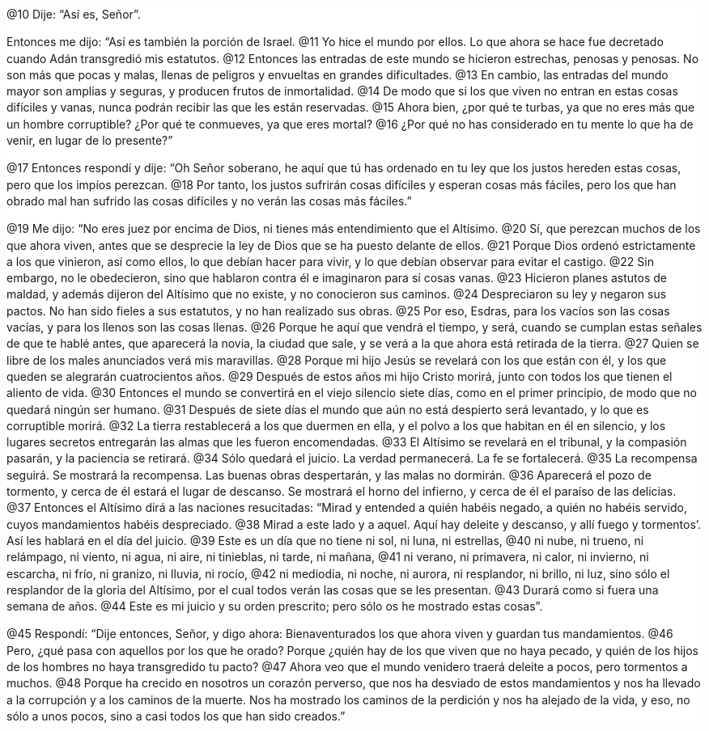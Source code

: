 @10 Dije: “Así es, Señor”.

Entonces me dijo: “Así es también la porción de Israel. @11 Yo hice el mundo por ellos. Lo que ahora se hace fue decretado cuando Adán transgredió mis estatutos. @12 Entonces las entradas de este mundo se hicieron estrechas, penosas y penosas. No son más que pocas y malas, llenas de peligros y envueltas en grandes dificultades. @13 En cambio, las entradas del mundo mayor son amplias y seguras, y producen frutos de inmortalidad. @14 De modo que si los que viven no entran en estas cosas difíciles y vanas, nunca podrán recibir las que les están reservadas. @15 Ahora bien, ¿por qué te turbas, ya que no eres más que un hombre corruptible? ¿Por qué te conmueves, ya que eres mortal? @16 ¿Por qué no has considerado en tu mente lo que ha de venir, en lugar de lo presente?”

@17 Entonces respondí y dije: “Oh Señor soberano, he aquí que tú has ordenado en tu ley que los justos hereden estas cosas, pero que los impíos perezcan. @18 Por tanto, los justos sufrirán cosas difíciles y esperan cosas más fáciles, pero los que han obrado mal han sufrido las cosas difíciles y no verán las cosas más fáciles.”

@19 Me dijo: “No eres juez por encima de Dios, ni tienes más entendimiento que el Altísimo. @20 Sí, que perezcan muchos de los que ahora viven, antes que se desprecie la ley de Dios que se ha puesto delante de ellos. @21 Porque Dios ordenó estrictamente a los que vinieron, así como ellos, lo que debían hacer para vivir, y lo que debían observar para evitar el castigo. @22 Sin embargo, no le obedecieron, sino que hablaron contra él e imaginaron para sí cosas vanas. @23 Hicieron planes astutos de maldad, y además dijeron del Altísimo que no existe, y no conocieron sus caminos. @24 Despreciaron su ley y negaron sus pactos. No han sido fieles a sus estatutos, y no han realizado sus obras. @25 Por eso, Esdras, para los vacíos son las cosas vacías, y para los llenos son las cosas llenas. @26 Porque he aquí que vendrá el tiempo, y será, cuando se cumplan estas señales de que te hablé antes, que aparecerá la novia, la ciudad que sale, y se verá a la que ahora está retirada de la tierra. @27 Quien se libre de los males anunciados verá mis maravillas. @28 Porque mi hijo Jesús se revelará con los que están con él, y los que queden se alegrarán cuatrocientos años. @29 Después de estos años mi hijo Cristo morirá, junto con todos los que tienen el aliento de vida. @30 Entonces el mundo se convertirá en el viejo silencio siete días, como en el primer principio, de modo que no quedará ningún ser humano. @31 Después de siete días el mundo que aún no está despierto será levantado, y lo que es corruptible morirá. @32 La tierra restablecerá a los que duermen en ella, y el polvo a los que habitan en él en silencio, y los lugares secretos entregarán las almas que les fueron encomendadas. @33 El Altísimo se revelará en el tribunal, y la compasión pasarán, y la paciencia se retirará. @34 Sólo quedará el juicio. La verdad permanecerá. La fe se fortalecerá. @35 La recompensa seguirá. Se mostrará la recompensa. Las buenas obras despertarán, y las malas no dormirán. @36 Aparecerá el pozo de tormento, y cerca de él estará el lugar de descanso. Se mostrará el horno del infierno, y cerca de él el paraíso de las delicias. @37 Entonces el Altísimo dirá a las naciones resucitadas: “Mirad y entended a quién habéis negado, a quién no habéis servido, cuyos mandamientos habéis despreciado. @38 Mirad a este lado y a aquel. Aquí hay deleite y descanso, y allí fuego y tormentos’. Así les hablará en el día del juicio. @39 Este es un día que no tiene ni sol, ni luna, ni estrellas, @40 ni nube, ni trueno, ni relámpago, ni viento, ni agua, ni aire, ni tinieblas, ni tarde, ni mañana, @41 ni verano, ni primavera, ni calor, ni invierno, ni escarcha, ni frío, ni granizo, ni lluvia, ni rocío, @42 ni mediodía, ni noche, ni aurora, ni resplandor, ni brillo, ni luz, sino sólo el resplandor de la gloria del Altísimo, por el cual todos verán las cosas que se les presentan. @43 Durará como si fuera una semana de años. @44 Este es mi juicio y su orden prescrito; pero sólo os he mostrado estas cosas”.

@45 Respondí: “Dije entonces, Señor, y digo ahora: Bienaventurados los que ahora viven y guardan tus mandamientos. @46 Pero, ¿qué pasa con aquellos por los que he orado? Porque ¿quién hay de los que viven que no haya pecado, y quién de los hijos de los hombres no haya transgredido tu pacto? @47 Ahora veo que el mundo venidero traerá deleite a pocos, pero tormentos a muchos. @48 Porque ha crecido en nosotros un corazón perverso, que nos ha desviado de estos mandamientos y nos ha llevado a la corrupción y a los caminos de la muerte. Nos ha mostrado los caminos de la perdición y nos ha alejado de la vida, y eso, no sólo a unos pocos, sino a casi todos los que han sido creados.”
